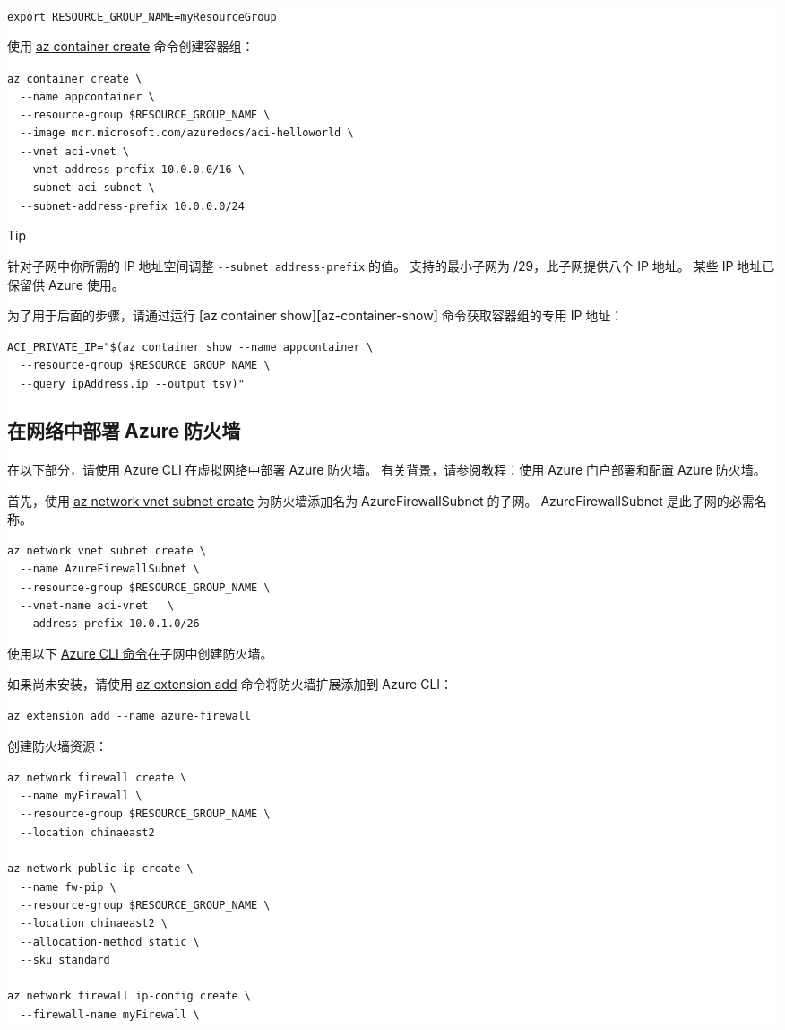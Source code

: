 ```console
export RESOURCE_GROUP_NAME=myResourceGroup
```

使用 [az container create][az-container-create] 命令创建容器组：

```azurecli
az container create \
  --name appcontainer \
  --resource-group $RESOURCE_GROUP_NAME \
  --image mcr.microsoft.com/azuredocs/aci-helloworld \
  --vnet aci-vnet \
  --vnet-address-prefix 10.0.0.0/16 \
  --subnet aci-subnet \
  --subnet-address-prefix 10.0.0.0/24
```

> [!TIP]
> 针对子网中你所需的 IP 地址空间调整 `--subnet address-prefix` 的值。 支持的最小子网为 /29，此子网提供八个 IP 地址。 某些 IP 地址已保留供 Azure 使用。

为了用于后面的步骤，请通过运行 [az container show][az-container-show] 命令获取容器组的专用 IP 地址：

```azurecli
ACI_PRIVATE_IP="$(az container show --name appcontainer \
  --resource-group $RESOURCE_GROUP_NAME \
  --query ipAddress.ip --output tsv)"
```

## <a name="deploy-azure-firewall-in-network"></a>在网络中部署 Azure 防火墙

在以下部分，请使用 Azure CLI 在虚拟网络中部署 Azure 防火墙。 有关背景，请参阅[教程：使用 Azure 门户部署和配置 Azure 防火墙](../firewall/deploy-cli.md)。

首先，使用 [az network vnet subnet create][az-network-vnet-subnet-create] 为防火墙添加名为 AzureFirewallSubnet 的子网。 AzureFirewallSubnet 是此子网的必需名称。

```azurecli
az network vnet subnet create \
  --name AzureFirewallSubnet \
  --resource-group $RESOURCE_GROUP_NAME \
  --vnet-name aci-vnet   \
  --address-prefix 10.0.1.0/26
```

使用以下 [Azure CLI 命令](../firewall/deploy-cli.md)在子网中创建防火墙。

如果尚未安装，请使用 [az extension add][az-extension-add] 命令将防火墙扩展添加到 Azure CLI：

```azurecli
az extension add --name azure-firewall
```

创建防火墙资源：

```azurecli
az network firewall create \
  --name myFirewall \
  --resource-group $RESOURCE_GROUP_NAME \
  --location chinaeast2

az network public-ip create \
  --name fw-pip \
  --resource-group $RESOURCE_GROUP_NAME \
  --location chinaeast2 \
  --allocation-method static \
  --sku standard

az network firewall ip-config create \
  --firewall-name myFirewall \
```

[az-group-create]: https://docs.azure.cn/cli/group#az-group-create
[az-container-create]: https://docs.microsoft.com/cli/azure/container#az-container-create
[az-network-vnet-subnet-create]: https://docs.azure.cn/cli/network/vnet/subnet#az-network-vnet-subnet-create
[az-extension-add]: https://docs.azure.cn/cli/extension#az-extension-add
[az-network-firewall-update]: https://docs.microsoft.com/cli/azure/ext#ext-azure-firewall-az-network-firewall-update
[az-network-public-ip-show]: https://docs.azure.cn/cli/network/public-ip/#az-network-public-ip-show
[az-network-route-table-create]: https://docs.azure.cn/cli/network/route-table/#az-network-route-table-create
[az-network-route-table-route-create]: https://docs.azure.cn/cli/network/route-table/route#az-network-route-table-route-create
[az-network-firewall-ip-config-list]: https://docs.microsoft.com/cli/azure/ext#ext-azure-firewall-az-network-firewall-ip-config-list
[az-network-vnet-subnet-update]: https://docs.azure.cn/cli/network/vnet/subnet#az-network-vnet-subnet-update
[az-container-exec]: https://docs.microsoft.com/cli/azure/container#az-container-exec
[az-vm-create]: https://docs.azure.cn/cli/vm#az-vm-create
[az-vm-open-port]: https://docs.azure.cn/cli/vm#az-vm-open-port
[az-vm-list-ip-addresses]: https://docs.azure.cn/cli/vm#az-vm-list-ip-addresses
[az-network-firewall-application-rule-create]: https://docs.microsoft.com/cli/azure/ext#ext-azure-firewall-az-network-firewall-application-rule-create
[az-network-firewall-nat-rule-create]: https://docs.microsoft.com/cli/azure/ext#ext-azure-firewall-az-network-firewall-nat-rule-create